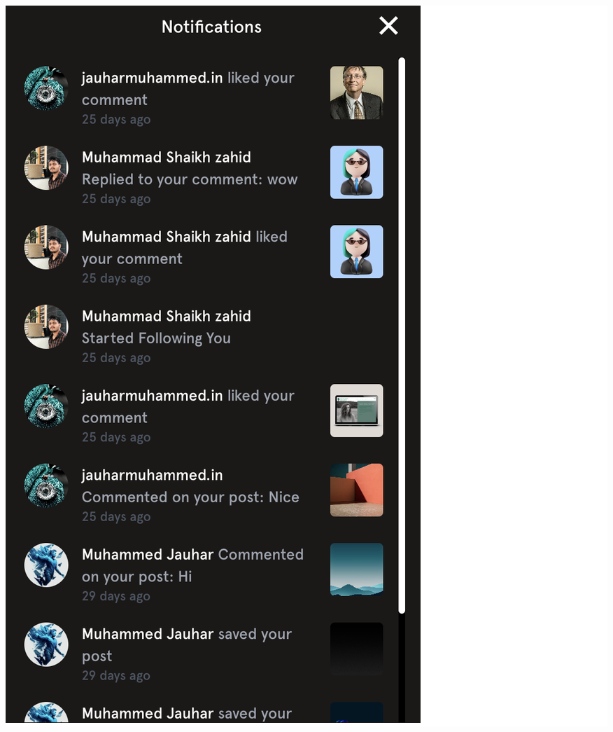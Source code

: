 <img src="https://github.com/Jauharmuhammed/showyourwork/blob/main/assets/Notification.png">  
</td>
</table>
<br/>

